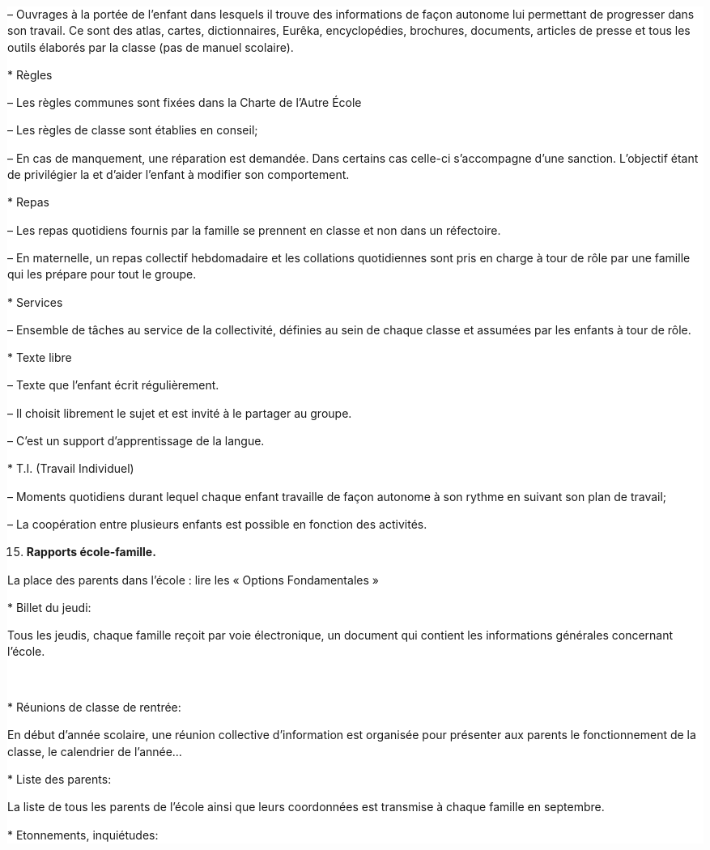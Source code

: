– Ouvrages à la portée de l’enfant dans lesquels il trouve des informations de façon autonome lui permettant de progresser dans son travail. Ce sont des atlas, cartes, dictionnaires, Eurêka, encyclopédies, brochures, documents, articles de presse et tous les outils élaborés par la classe (pas de manuel scolaire).

\* Règles

– Les règles communes sont fixées dans la Charte de l’Autre École

– Les règles de classe sont établies en conseil;

– En cas de manquement, une réparation est demandée. Dans certains cas celle-ci s’accompagne d’une sanction. L’objectif étant de privilégier la et d’aider l’enfant à modifier son comportement.

\* Repas

– Les repas quotidiens fournis par la famille se prennent en classe et non dans un réfectoire.

– En maternelle, un repas collectif hebdomadaire et les collations quotidiennes&nbsp;sont pris en charge à tour de rôle par une famille qui les prépare pour tout le groupe.

\* Services

– Ensemble de tâches au service de la collectivité, définies au sein de chaque classe et assumées par les enfants à tour de rôle.

\* Texte libre

– Texte que l’enfant écrit régulièrement.

– Il choisit librement le sujet et est invité à le partager au groupe.

– C’est un support d’apprentissage de la langue.

\* T.I. (Travail Individuel)

– Moments quotidiens durant lequel chaque enfant travaille de façon autonome à son rythme en suivant son plan de travail;

– La coopération entre plusieurs enfants est possible en fonction des activités.

15. **Rapports école-famille.**

La place des parents dans l’école&nbsp;: lire les «&nbsp;Options Fondamentales&nbsp;»

\* Billet du jeudi:

Tous les jeudis, chaque famille reçoit par voie électronique, un document qui contient les informations générales concernant l’école.

&nbsp;

\* Réunions de classe de rentrée:

En début d’année scolaire, une réunion collective d’information est organisée pour présenter aux parents le fonctionnement de la classe, le calendrier de l’année…

\* Liste des parents:

La liste de tous les parents de l’école ainsi que leurs coordonnées est transmise à chaque famille en septembre.

\* Etonnements, inquiétudes:
